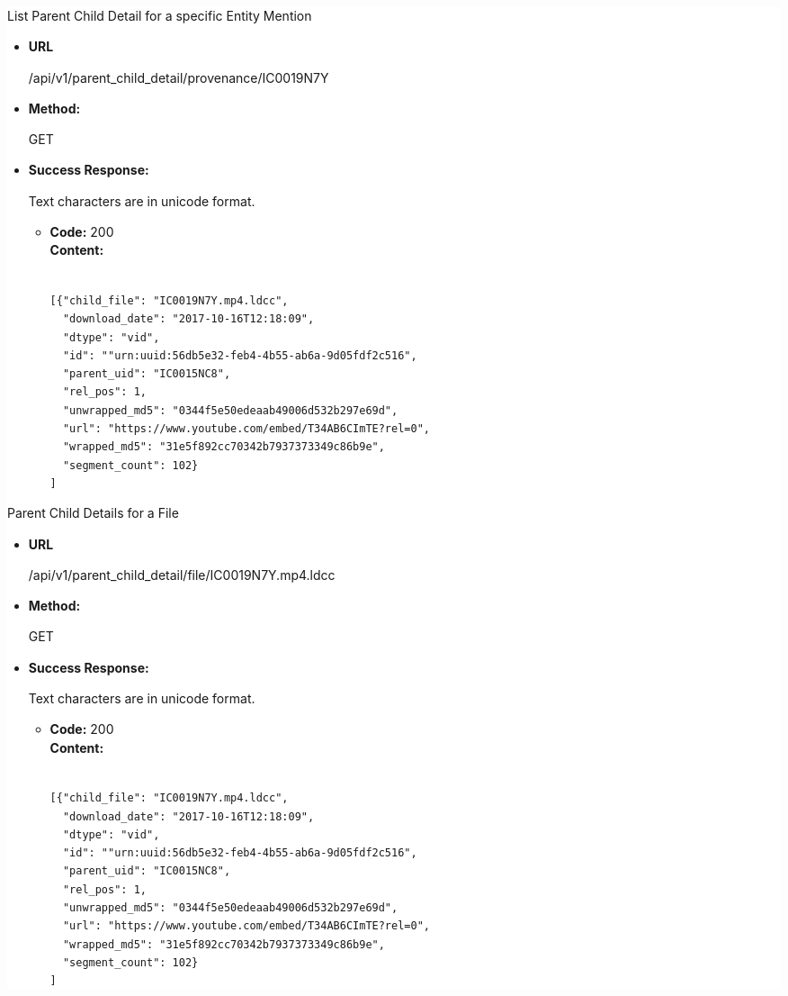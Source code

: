 List Parent Child Detail for a specific Entity Mention

* **URL**

  <root>/api/v1/parent_child_detail/provenance/IC0019N7Y

* **Method:**

  GET

* **Success Response:**

  Text characters are in unicode format.

  * **Code:** 200 <br />
    **Content:**
    ~~~

    [{"child_file": "IC0019N7Y.mp4.ldcc",
      "download_date": "2017-10-16T12:18:09",
      "dtype": "vid",
      "id": ""urn:uuid:56db5e32-feb4-4b55-ab6a-9d05fdf2c516",
      "parent_uid": "IC0015NC8",
      "rel_pos": 1,
      "unwrapped_md5": "0344f5e50edeaab49006d532b297e69d",
      "url": "https://www.youtube.com/embed/T34AB6CImTE?rel=0",
      "wrapped_md5": "31e5f892cc70342b7937373349c86b9e",
      "segment_count": 102}
    ]
    ~~~


Parent Child Details for a File

* **URL**

  <root>/api/v1/parent_child_detail/file/IC0019N7Y.mp4.ldcc

* **Method:**

  GET

* **Success Response:**

  Text characters are in unicode format.

  * **Code:** 200 <br />
    **Content:**
    ~~~

    [{"child_file": "IC0019N7Y.mp4.ldcc",
      "download_date": "2017-10-16T12:18:09",
      "dtype": "vid",
      "id": ""urn:uuid:56db5e32-feb4-4b55-ab6a-9d05fdf2c516",
      "parent_uid": "IC0015NC8",
      "rel_pos": 1,
      "unwrapped_md5": "0344f5e50edeaab49006d532b297e69d",
      "url": "https://www.youtube.com/embed/T34AB6CImTE?rel=0",
      "wrapped_md5": "31e5f892cc70342b7937373349c86b9e",
      "segment_count": 102}
    ]
    ~~~

